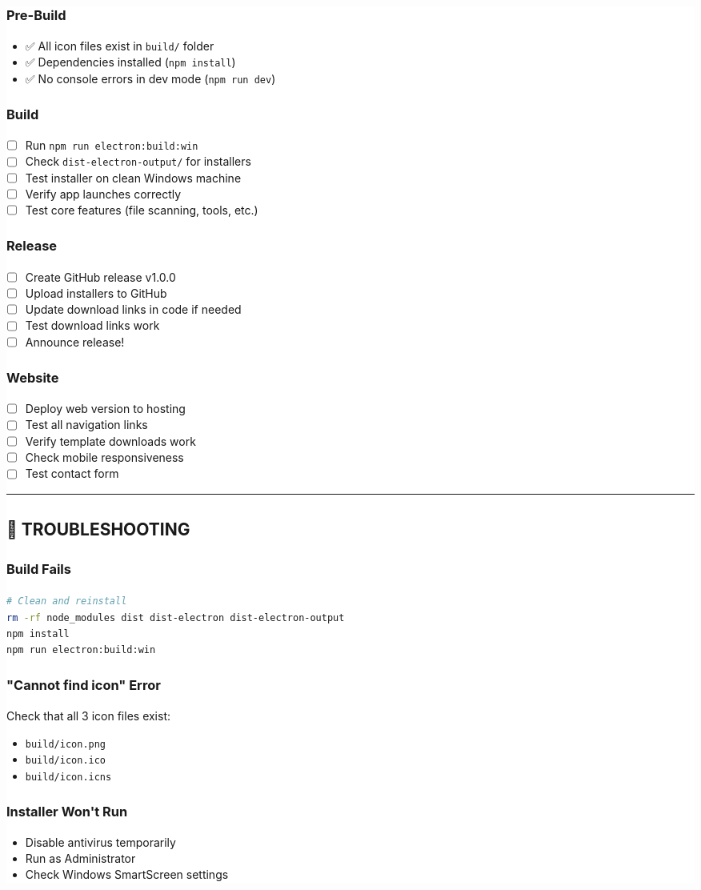 ### **Pre-Build**
- ✅ All icon files exist in `build/` folder
- ✅ Dependencies installed (`npm install`)
- ✅ No console errors in dev mode (`npm run dev`)

### **Build**
- [ ] Run `npm run electron:build:win`
- [ ] Check `dist-electron-output/` for installers
- [ ] Test installer on clean Windows machine
- [ ] Verify app launches correctly
- [ ] Test core features (file scanning, tools, etc.)

### **Release**
- [ ] Create GitHub release v1.0.0
- [ ] Upload installers to GitHub
- [ ] Update download links in code if needed
- [ ] Test download links work
- [ ] Announce release!

### **Website**
- [ ] Deploy web version to hosting
- [ ] Test all navigation links
- [ ] Verify template downloads work
- [ ] Check mobile responsiveness
- [ ] Test contact form

---

## 🔧 TROUBLESHOOTING

### **Build Fails**
```bash
# Clean and reinstall
rm -rf node_modules dist dist-electron dist-electron-output
npm install
npm run electron:build:win
```

### **"Cannot find icon" Error**
Check that all 3 icon files exist:
- `build/icon.png`
- `build/icon.ico`
- `build/icon.icns`

### **Installer Won't Run**
- Disable antivirus temporarily
- Run as Administrator
- Check Windows SmartScreen settings
